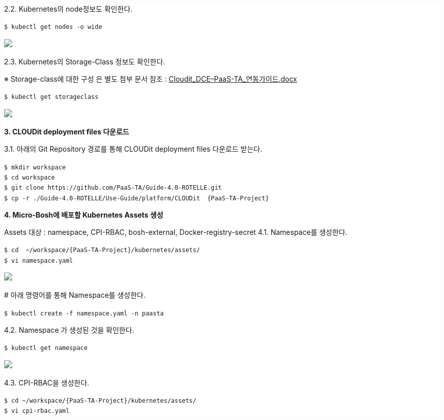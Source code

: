 2.2. Kubernetes의 node정보도 확인한다.

```text
$ kubectl get nodes -o wide
```

![](../../../.gitbook/assets/kubernetes_verify_node%20%282%29.png)

2.3. Kubernetes의 Storage-Class 정보도 확인한다.

※ Storage-class에 대한 구성 은 별도 첨부 문서 참조 : [Cloudit_DCE–PaaS-TA_연동가이드.docx](https://github.com/jhuhm13579/trans-test/tree/c3fa60c3f2804eba4cf4bb19f90449a85a66a625/Guide-4.0-ROTELLE/Use-Guide/platform/CLOUDit/Cloudit_DCE-PaaSTA_연동가이드.docx)

```text
$ kubectl get storageclass
```

![](../../../.gitbook/assets/kubernetes_verify_storageclass%20%282%29.png)

**3.    CLOUDit deployment files 다운로드**

3.1. 아래의 Git Repository 경로를 통해 CLOUDit deployment files 다운로드 받는다.

```text
$ mkdir workspace
$ cd workspace
$ git clone https://github.com/PaaS-TA/Guide-4.0-ROTELLE.git
$ cp -r ./Guide-4.0-ROTELLE/Use-Guide/platform/CLOUDit  {PaaS-TA-Project}
```

**4.    Micro-Bosh에 배포할 Kubernetes Assets 생성**

Assets 대상 : namespace, CPI-RBAC, bosh-external, Docker-registry-secret 4.1. Namespace를 생성한다.

```text
$ cd  ~/workspace/{PaaS-TA-Project}/kubernetes/assets/
$ vi namespace.yaml
```

![](../../../.gitbook/assets/kubernetes_verify_assets%20%282%29.png)

\# 아래 명령어를 통해 Namespace를 생성한다.

```text
$ kubectl create -f namespace.yaml -n paasta
```

4.2. Namespace 가 생성된 것을 확인한다.

```text
$ kubectl get namespace
```

![](../../../.gitbook/assets/kubernetes_verify_namespaces%20%282%29.png)

4.3. CPI-RBAC을 생성한다.

```text
$ cd ~/workspace/{PaaS-TA-Project}/kubernetes/assets/
$ vi cpi-rbac.yaml
```
